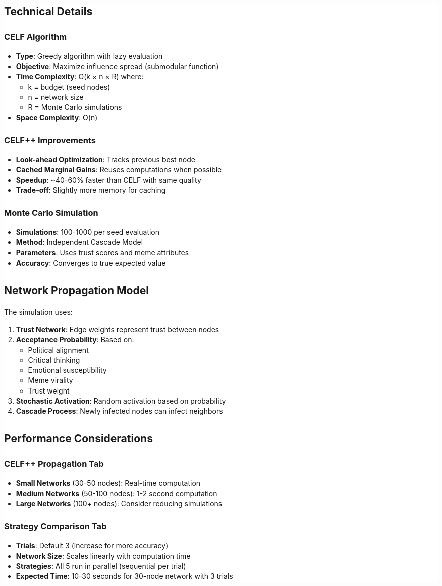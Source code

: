## Technical Details

### CELF Algorithm
- **Type**: Greedy algorithm with lazy evaluation
- **Objective**: Maximize influence spread (submodular function)
- **Time Complexity**: O(k × n × R) where:
  - k = budget (seed nodes)
  - n = network size
  - R = Monte Carlo simulations
- **Space Complexity**: O(n)

### CELF++ Improvements
- **Look-ahead Optimization**: Tracks previous best node
- **Cached Marginal Gains**: Reuses computations when possible
- **Speedup**: ~40-60% faster than CELF with same quality
- **Trade-off**: Slightly more memory for caching

### Monte Carlo Simulation
- **Simulations**: 100-1000 per seed evaluation
- **Method**: Independent Cascade Model
- **Parameters**: Uses trust scores and meme attributes
- **Accuracy**: Converges to true expected value

## Network Propagation Model

The simulation uses:
1. **Trust Network**: Edge weights represent trust between nodes
2. **Acceptance Probability**: Based on:
   - Political alignment
   - Critical thinking
   - Emotional susceptibility
   - Meme virality
   - Trust weight
3. **Stochastic Activation**: Random activation based on probability
4. **Cascade Process**: Newly infected nodes can infect neighbors

## Performance Considerations

### CELF++ Propagation Tab
- **Small Networks** (30-50 nodes): Real-time computation
- **Medium Networks** (50-100 nodes): 1-2 second computation
- **Large Networks** (100+ nodes): Consider reducing simulations

### Strategy Comparison Tab
- **Trials**: Default 3 (increase for more accuracy)
- **Network Size**: Scales linearly with computation time
- **Strategies**: All 5 run in parallel (sequential per trial)
- **Expected Time**: 10-30 seconds for 30-node network with 3 trials
